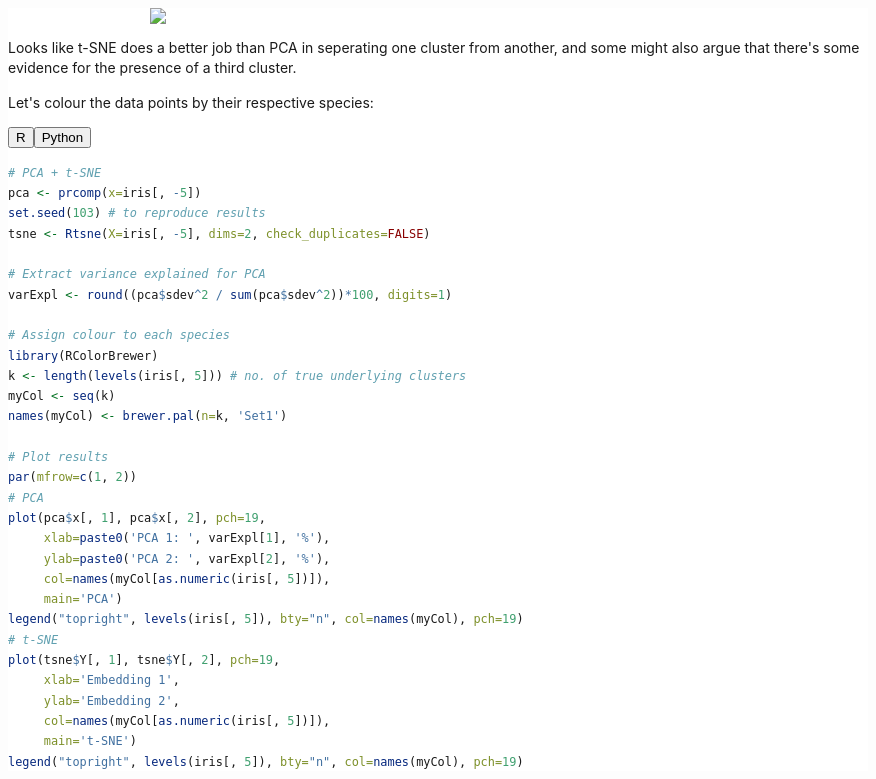 <img src="/Users/cmy203/OneDrive - University of Exeter/Documents/Teaching/ExDA_Hub/MachineLearning/_main_files/figure-html/unnamed-chunk-97-1.png" width="576" style="display: block; margin: auto;" />
</div><script> javascript:hide('option2unnamed-chunk-47') </script>

Looks like t-SNE does a better job than PCA in seperating one cluster from another, and
some might also argue that there's some evidence for the presence of a third cluster.

Let's colour the data points by their respective species:


<div class="tab"><button class="tablinksunnamed-chunk-48 active" onclick="javascript:openCode(event, 'option1unnamed-chunk-48', 'unnamed-chunk-48');">R</button><button class="tablinksunnamed-chunk-48" onclick="javascript:openCode(event, 'option2unnamed-chunk-48', 'unnamed-chunk-48');">Python</button></div><div id="option1unnamed-chunk-48" class="tabcontentunnamed-chunk-48">

```r
# PCA + t-SNE
pca <- prcomp(x=iris[, -5])
set.seed(103) # to reproduce results
tsne <- Rtsne(X=iris[, -5], dims=2, check_duplicates=FALSE)

# Extract variance explained for PCA
varExpl <- round((pca$sdev^2 / sum(pca$sdev^2))*100, digits=1)

# Assign colour to each species
library(RColorBrewer)
k <- length(levels(iris[, 5])) # no. of true underlying clusters
myCol <- seq(k)
names(myCol) <- brewer.pal(n=k, 'Set1')

# Plot results
par(mfrow=c(1, 2))
# PCA
plot(pca$x[, 1], pca$x[, 2], pch=19,
     xlab=paste0('PCA 1: ', varExpl[1], '%'),
     ylab=paste0('PCA 2: ', varExpl[2], '%'),
     col=names(myCol[as.numeric(iris[, 5])]),
     main='PCA')
legend("topright", levels(iris[, 5]), bty="n", col=names(myCol), pch=19)
# t-SNE
plot(tsne$Y[, 1], tsne$Y[, 2], pch=19,
     xlab='Embedding 1',
     ylab='Embedding 2',
     col=names(myCol[as.numeric(iris[, 5])]),
     main='t-SNE')
legend("topright", levels(iris[, 5]), bty="n", col=names(myCol), pch=19)
```
